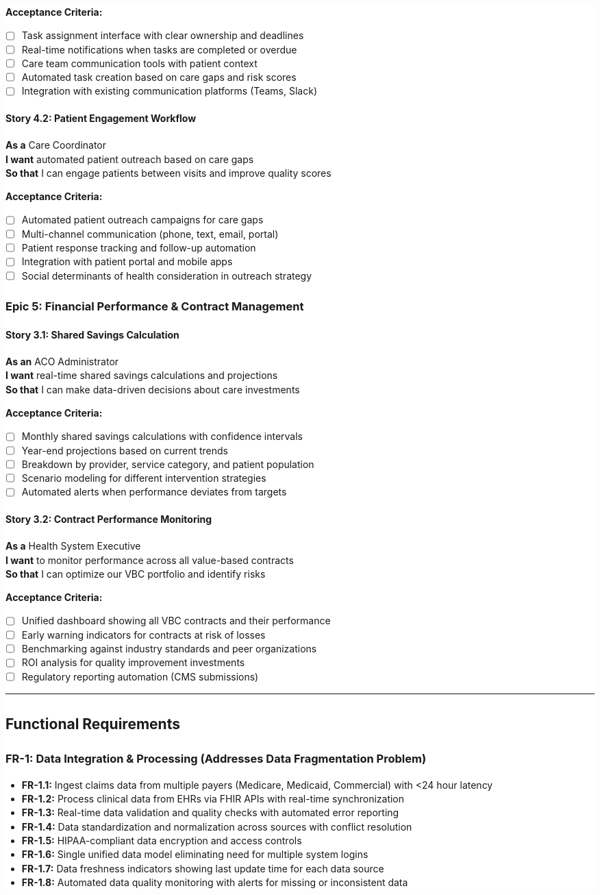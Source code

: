 **Acceptance Criteria:**
- [ ] Task assignment interface with clear ownership and deadlines
- [ ] Real-time notifications when tasks are completed or overdue
- [ ] Care team communication tools with patient context
- [ ] Automated task creation based on care gaps and risk scores
- [ ] Integration with existing communication platforms (Teams, Slack)

#### Story 4.2: Patient Engagement Workflow
**As a** Care Coordinator  
**I want** automated patient outreach based on care gaps  
**So that** I can engage patients between visits and improve quality scores

**Acceptance Criteria:**
- [ ] Automated patient outreach campaigns for care gaps
- [ ] Multi-channel communication (phone, text, email, portal)
- [ ] Patient response tracking and follow-up automation
- [ ] Integration with patient portal and mobile apps
- [ ] Social determinants of health consideration in outreach strategy

### Epic 5: Financial Performance & Contract Management

#### Story 3.1: Shared Savings Calculation
**As an** ACO Administrator  
**I want** real-time shared savings calculations and projections  
**So that** I can make data-driven decisions about care investments

**Acceptance Criteria:**
- [ ] Monthly shared savings calculations with confidence intervals
- [ ] Year-end projections based on current trends
- [ ] Breakdown by provider, service category, and patient population
- [ ] Scenario modeling for different intervention strategies
- [ ] Automated alerts when performance deviates from targets

#### Story 3.2: Contract Performance Monitoring
**As a** Health System Executive  
**I want** to monitor performance across all value-based contracts  
**So that** I can optimize our VBC portfolio and identify risks

**Acceptance Criteria:**
- [ ] Unified dashboard showing all VBC contracts and their performance
- [ ] Early warning indicators for contracts at risk of losses
- [ ] Benchmarking against industry standards and peer organizations
- [ ] ROI analysis for quality improvement investments
- [ ] Regulatory reporting automation (CMS submissions)

---

## Functional Requirements

### FR-1: Data Integration & Processing (Addresses Data Fragmentation Problem)
- **FR-1.1:** Ingest claims data from multiple payers (Medicare, Medicaid, Commercial) with <24 hour latency
- **FR-1.2:** Process clinical data from EHRs via FHIR APIs with real-time synchronization
- **FR-1.3:** Real-time data validation and quality checks with automated error reporting
- **FR-1.4:** Data standardization and normalization across sources with conflict resolution
- **FR-1.5:** HIPAA-compliant data encryption and access controls
- **FR-1.6:** Single unified data model eliminating need for multiple system logins
- **FR-1.7:** Data freshness indicators showing last update time for each data source
- **FR-1.8:** Automated data quality monitoring with alerts for missing or inconsistent data
